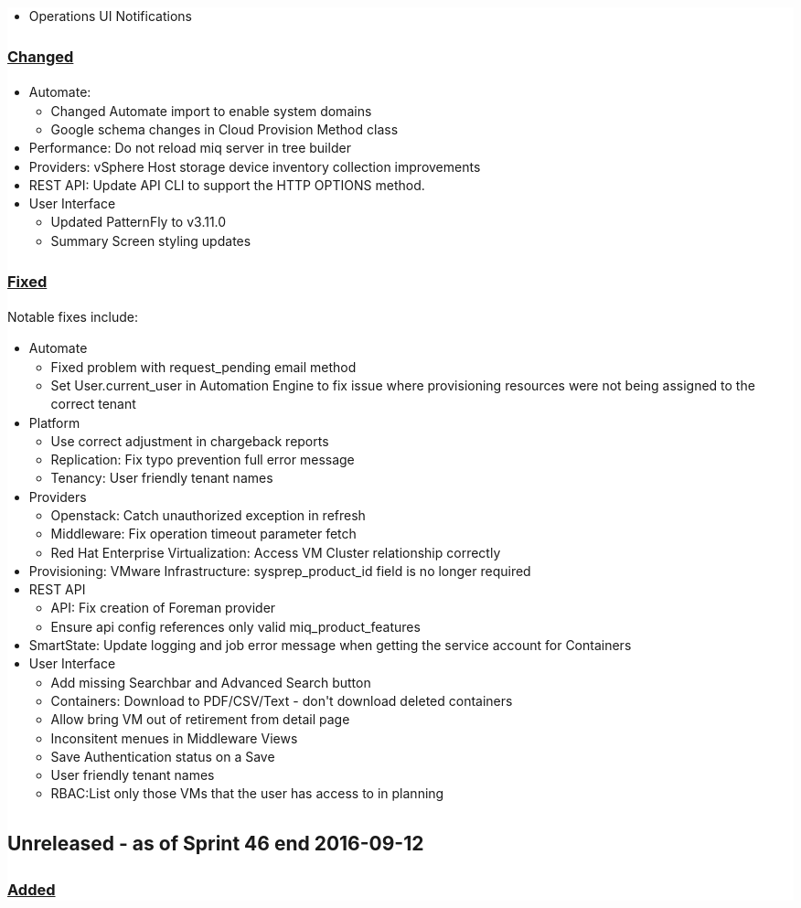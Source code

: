   - Operations UI Notifications




### [Changed](https://github.com/ManageIQ/manageiq/issues?q=milestone%3A%22Sprint+47+Ending+Oct+3%2C+2016%22+label%3Aenhancement)

- Automate:
  - Changed Automate import to enable system domains
  - Google schema changes in Cloud Provision Method class
- Performance: Do not reload miq server in tree builder
- Providers: vSphere Host storage device inventory collection improvements
- REST API: Update API CLI to support the HTTP OPTIONS method.
- User Interface
  - Updated PatternFly to v3.11.0
  - Summary Screen styling updates

### [Fixed](https://github.com/ManageIQ/manageiq/issues?q=milestone%3A%22Sprint+47+Ending+Oct+3%2C+2016%22+label%3bugs)

Notable fixes include:

- Automate
  - Fixed problem with request_pending email method
  - Set User.current_user in Automation Engine to fix issue where provisioning resources were not being assigned to the correct tenant
- Platform
  - Use correct adjustment in chargeback reports
  - Replication: Fix typo prevention full error message
  - Tenancy: User friendly tenant names
- Providers
    - Openstack: Catch unauthorized exception in refresh
    - Middleware: Fix operation timeout parameter fetch
    - Red Hat Enterprise Virtualization: Access VM Cluster relationship correctly
- Provisioning: VMware Infrastructure: sysprep_product_id field is no longer required
- REST API
  - API: Fix creation of Foreman provider
  - Ensure api config references only valid miq_product_features
- SmartState: Update logging and job error message when getting the service account for Containers
- User Interface
  - Add missing Searchbar and Advanced Search button
  - Containers: Download to PDF/CSV/Text - don't download deleted containers
  - Allow bring VM out of retirement from detail page
  - Inconsitent menues in Middleware Views
  - Save Authentication status on a Save
  - User friendly tenant names
  - RBAC:List only those VMs that the user has access to in planning

## Unreleased - as of Sprint 46 end 2016-09-12

### [Added](https://github.com/ManageIQ/manageiq/issues?q=milestone%3A%22Sprint+46+Ending+Sep+12%2C+2016%22+label%3Aenhancement)
